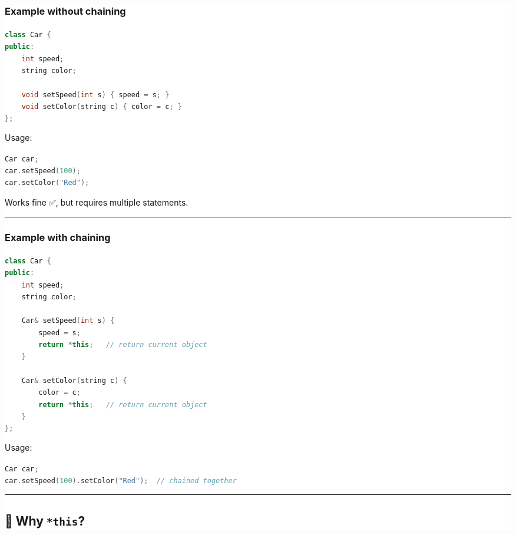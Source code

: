### Example without chaining

```cpp
class Car {
public:
    int speed;
    string color;

    void setSpeed(int s) { speed = s; }
    void setColor(string c) { color = c; }
};
```

Usage:

```cpp
Car car;
car.setSpeed(100);
car.setColor("Red");
```

Works fine ✅, but requires multiple statements.

---

### Example with chaining

```cpp
class Car {
public:
    int speed;
    string color;

    Car& setSpeed(int s) {
        speed = s;
        return *this;   // return current object
    }

    Car& setColor(string c) {
        color = c;
        return *this;   // return current object
    }
};
```

Usage:

```cpp
Car car;
car.setSpeed(100).setColor("Red");  // chained together
```

---

## 🔹 Why `*this`?
